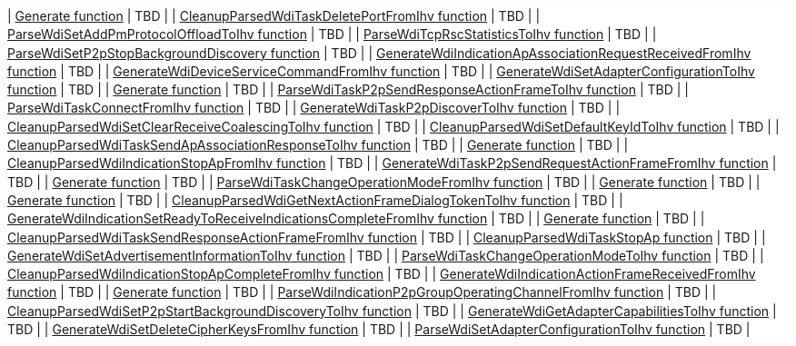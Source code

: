 | [Generate function](nf-tlvgenerated--generate~r16.md) | TBD |
| [CleanupParsedWdiTaskDeletePortFromIhv function](nf-tlvgenerated--cleanupparsedwditaskdeleteportfromihv.md) | TBD |
| [ParseWdiSetAddPmProtocolOffloadToIhv function](nf-tlvgenerated--parsewdisetaddpmprotocoloffloadtoihv.md) | TBD |
| [ParseWdiTcpRscStatisticsToIhv function](nf-tlvgenerated--parsewditcprscstatisticstoihv.md) | TBD |
| [ParseWdiSetP2pStopBackgroundDiscovery function](nf-tlvgenerated--parsewdisetp2pstopbackgrounddiscovery.md) | TBD |
| [GenerateWdiIndicationApAssociationRequestReceivedFromIhv function](nf-tlvgenerated--generatewdiindicationapassociationrequestreceivedfromihv.md) | TBD |
| [GenerateWdiDeviceServiceCommandFromIhv function](nf-tlvgenerated--generatewdideviceservicecommandfromihv.md) | TBD |
| [GenerateWdiSetAdapterConfigurationToIhv function](nf-tlvgenerated--generatewdisetadapterconfigurationtoihv.md) | TBD |
| [Generate function](nf-tlvgenerated--generate~r44.md) | TBD |
| [ParseWdiTaskP2pSendResponseActionFrameToIhv function](nf-tlvgenerated--parsewditaskp2psendresponseactionframetoihv.md) | TBD |
| [ParseWdiTaskConnectFromIhv function](nf-tlvgenerated--parsewditaskconnectfromihv.md) | TBD |
| [GenerateWdiTaskP2pDiscoverToIhv function](nf-tlvgenerated--generatewditaskp2pdiscovertoihv.md) | TBD |
| [CleanupParsedWdiSetClearReceiveCoalescingToIhv function](nf-tlvgenerated--cleanupparsedwdisetclearreceivecoalescingtoihv.md) | TBD |
| [CleanupParsedWdiSetDefaultKeyIdToIhv function](nf-tlvgenerated--cleanupparsedwdisetdefaultkeyidtoihv.md) | TBD |
| [CleanupParsedWdiTaskSendApAssociationResponseToIhv function](nf-tlvgenerated--cleanupparsedwditasksendapassociationresponsetoihv.md) | TBD |
| [Generate function](nf-tlvgenerated--generate~r28.md) | TBD |
| [CleanupParsedWdiIndicationStopApFromIhv function](nf-tlvgenerated--cleanupparsedwdiindicationstopapfromihv.md) | TBD |
| [GenerateWdiTaskP2pSendRequestActionFrameFromIhv function](nf-tlvgenerated--generatewditaskp2psendrequestactionframefromihv.md) | TBD |
| [Generate function](nf-tlvgenerated--generate~r27.md) | TBD |
| [ParseWdiTaskChangeOperationModeFromIhv function](nf-tlvgenerated--parsewditaskchangeoperationmodefromihv.md) | TBD |
| [Generate function](nf-tlvgenerated--generate~r30.md) | TBD |
| [Generate function](nf-tlvgenerated--generate~r54.md) | TBD |
| [CleanupParsedWdiGetNextActionFrameDialogTokenToIhv function](nf-tlvgenerated--cleanupparsedwdigetnextactionframedialogtokentoihv.md) | TBD |
| [GenerateWdiIndicationSetReadyToReceiveIndicationsCompleteFromIhv function](nf-tlvgenerated--generatewdiindicationsetreadytoreceiveindicationscompletefromihv.md) | TBD |
| [Generate function](nf-tlvgenerated--generate~r21.md) | TBD |
| [CleanupParsedWdiTaskSendResponseActionFrameFromIhv function](nf-tlvgenerated--cleanupparsedwditasksendresponseactionframefromihv.md) | TBD |
| [CleanupParsedWdiTaskStopAp function](nf-tlvgenerated--cleanupparsedwditaskstopap.md) | TBD |
| [GenerateWdiSetAdvertisementInformationToIhv function](nf-tlvgenerated--generatewdisetadvertisementinformationtoihv.md) | TBD |
| [ParseWdiTaskChangeOperationModeToIhv function](nf-tlvgenerated--parsewditaskchangeoperationmodetoihv.md) | TBD |
| [CleanupParsedWdiIndicationStopApCompleteFromIhv function](nf-tlvgenerated--cleanupparsedwdiindicationstopapcompletefromihv.md) | TBD |
| [GenerateWdiIndicationActionFrameReceivedFromIhv function](nf-tlvgenerated--generatewdiindicationactionframereceivedfromihv.md) | TBD |
| [Generate function](nf-tlvgenerated--generate~r24.md) | TBD |
| [ParseWdiIndicationP2pGroupOperatingChannelFromIhv function](nf-tlvgenerated--parsewdiindicationp2pgroupoperatingchannelfromihv.md) | TBD |
| [CleanupParsedWdiSetP2pStartBackgroundDiscoveryToIhv function](nf-tlvgenerated--cleanupparsedwdisetp2pstartbackgrounddiscoverytoihv.md) | TBD |
| [GenerateWdiGetAdapterCapabilitiesToIhv function](nf-tlvgenerated--generatewdigetadaptercapabilitiestoihv.md) | TBD |
| [GenerateWdiSetDeleteCipherKeysFromIhv function](nf-tlvgenerated--generatewdisetdeletecipherkeysfromihv.md) | TBD |
| [ParseWdiSetAdapterConfigurationToIhv function](nf-tlvgenerated--parsewdisetadapterconfigurationtoihv.md) | TBD |